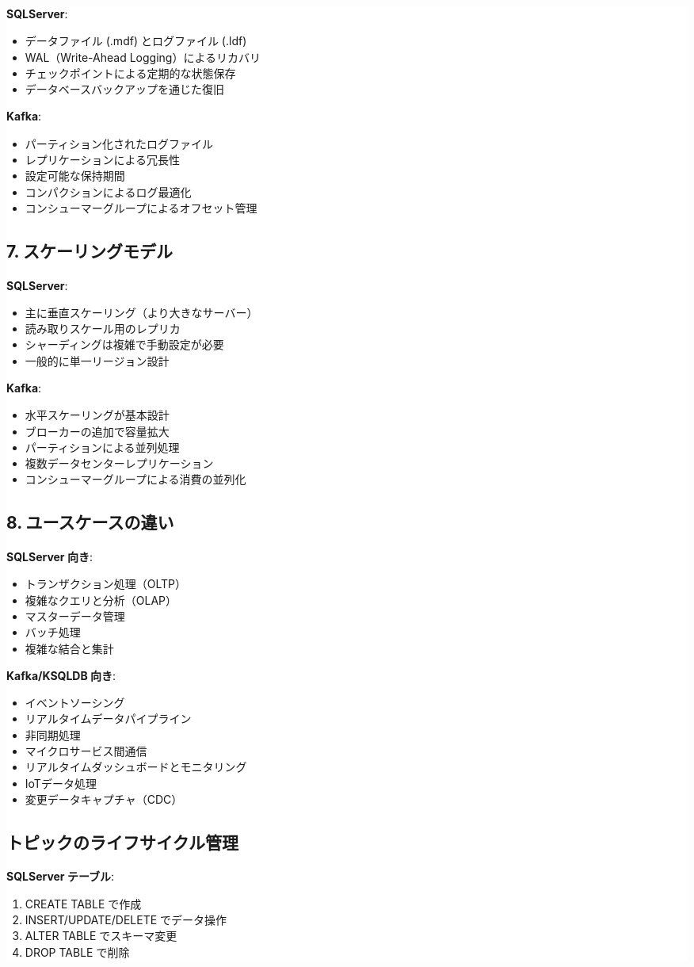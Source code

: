**SQLServer**:
- データファイル (.mdf) とログファイル (.ldf)
- WAL（Write-Ahead Logging）によるリカバリ
- チェックポイントによる定期的な状態保存
- データベースバックアップを通じた復旧

**Kafka**:
- パーティション化されたログファイル
- レプリケーションによる冗長性
- 設定可能な保持期間
- コンパクションによるログ最適化
- コンシューマーグループによるオフセット管理

## 7. スケーリングモデル

**SQLServer**:
- 主に垂直スケーリング（より大きなサーバー）
- 読み取りスケール用のレプリカ
- シャーディングは複雑で手動設定が必要
- 一般的に単一リージョン設計

**Kafka**:
- 水平スケーリングが基本設計
- ブローカーの追加で容量拡大
- パーティションによる並列処理
- 複数データセンターレプリケーション
- コンシューマーグループによる消費の並列化

## 8. ユースケースの違い

**SQLServer 向き**:
- トランザクション処理（OLTP）
- 複雑なクエリと分析（OLAP）
- マスターデータ管理
- バッチ処理
- 複雑な結合と集計

**Kafka/KSQLDB 向き**:
- イベントソーシング
- リアルタイムデータパイプライン
- 非同期処理
- マイクロサービス間通信
- リアルタイムダッシュボードとモニタリング
- IoTデータ処理
- 変更データキャプチャ（CDC）

## トピックのライフサイクル管理

**SQLServer テーブル**:
1. CREATE TABLE で作成
2. INSERT/UPDATE/DELETE でデータ操作
3. ALTER TABLE でスキーマ変更
4. DROP TABLE で削除
